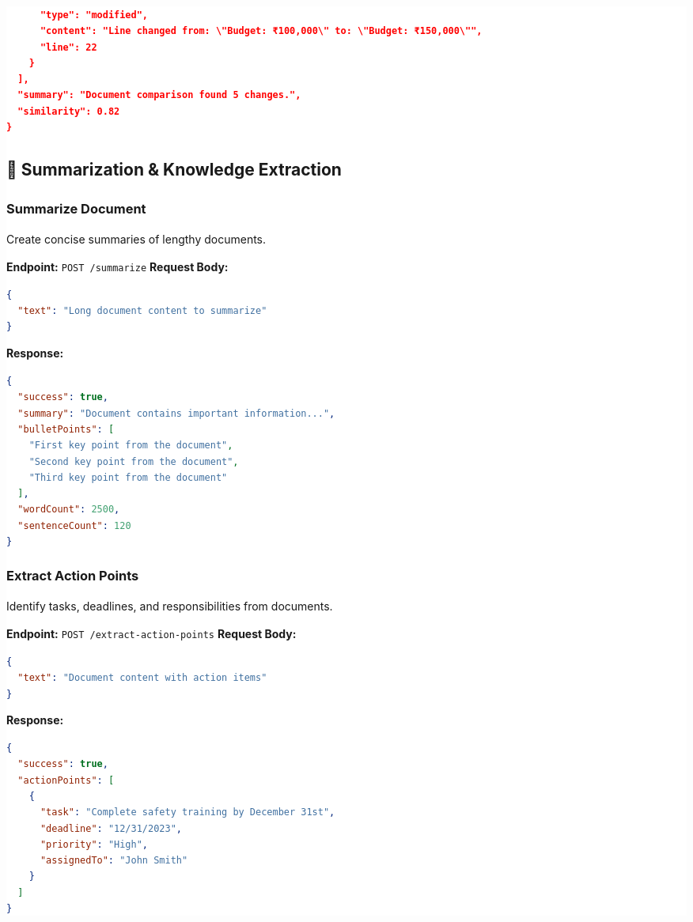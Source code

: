 ```json
      "type": "modified",
      "content": "Line changed from: \"Budget: ₹100,000\" to: \"Budget: ₹150,000\"",
      "line": 22
    }
  ],
  "summary": "Document comparison found 5 changes.",
  "similarity": 0.82
}
```

## 📑 Summarization & Knowledge Extraction

### Summarize Document
Create concise summaries of lengthy documents.

**Endpoint:** `POST /summarize`
**Request Body:**
```json
{
  "text": "Long document content to summarize"
}
```
**Response:**
```json
{
  "success": true,
  "summary": "Document contains important information...",
  "bulletPoints": [
    "First key point from the document",
    "Second key point from the document",
    "Third key point from the document"
  ],
  "wordCount": 2500,
  "sentenceCount": 120
}
```

### Extract Action Points
Identify tasks, deadlines, and responsibilities from documents.

**Endpoint:** `POST /extract-action-points`
**Request Body:**
```json
{
  "text": "Document content with action items"
}
```
**Response:**
```json
{
  "success": true,
  "actionPoints": [
    {
      "task": "Complete safety training by December 31st",
      "deadline": "12/31/2023",
      "priority": "High",
      "assignedTo": "John Smith"
    }
  ]
}
```
